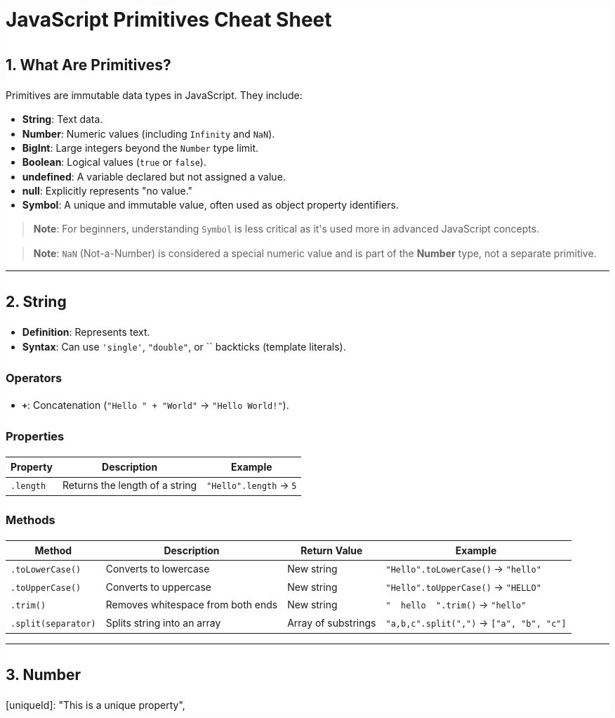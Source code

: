 
# JavaScript Primitives Cheat Sheet

## 1. What Are Primitives?
Primitives are immutable data types in JavaScript. They include:
- **String**: Text data.
- **Number**: Numeric values (including `Infinity` and `NaN`).
- **BigInt**: Large integers beyond the `Number` type limit.
- **Boolean**: Logical values (`true` or `false`).
- **undefined**: A variable declared but not assigned a value.
- **null**: Explicitly represents "no value."
- **Symbol**: A unique and immutable value, often used as object property identifiers.

> **Note**: For beginners, understanding `Symbol` is less critical as it's used more in advanced JavaScript concepts.

> **Note**: `NaN` (Not-a-Number) is considered a special numeric value and is part of the **Number** type, not a separate primitive.

---

## 2. String

- **Definition**: Represents text.
- **Syntax**: Can use `'single'`, `"double"`, or `` backticks (template literals).

### Operators
- **`+`**: Concatenation (`"Hello " + "World"` → `"Hello World!"`).

### Properties
| Property    | Description                   | Example                           |
|-------------|-------------------------------|-----------------------------------|
| `.length`   | Returns the length of a string | `"Hello".length` → `5`           |

### Methods
| Method                   | Description                          | Return Value                | Example                                |
|--------------------------|--------------------------------------|-----------------------------|----------------------------------------|
| `.toLowerCase()`         | Converts to lowercase               | New string                  | `"Hello".toLowerCase()` → `"hello"`    |
| `.toUpperCase()`         | Converts to uppercase               | New string                  | `"Hello".toUpperCase()` → `"HELLO"`    |
| `.trim()`                | Removes whitespace from both ends   | New string                  | `"  hello  ".trim()` → `"hello"`       |
| `.split(separator)`      | Splits string into an array         | Array of substrings         | `"a,b,c".split(",")` → `["a", "b", "c"]` |

---

## 3. Number


  [uniqueId]: "This is a unique property",